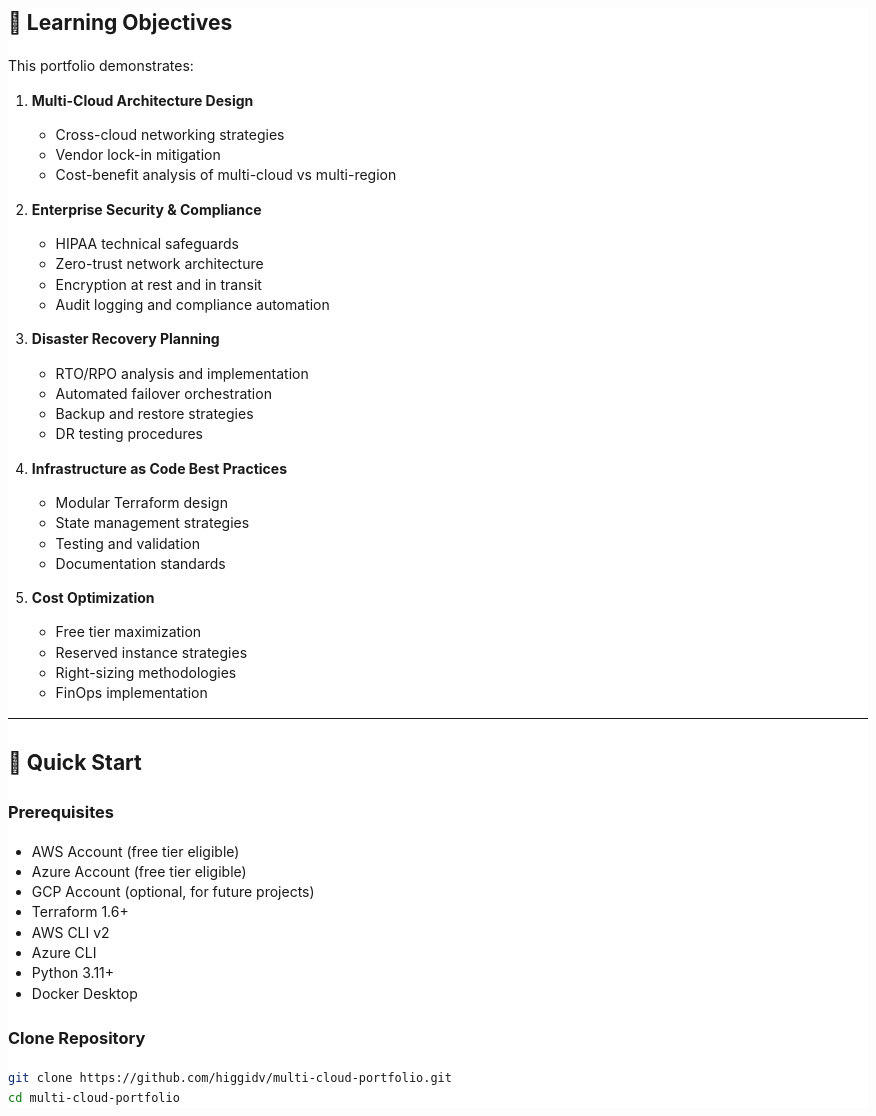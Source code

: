 
## 📖 Learning Objectives

This portfolio demonstrates:

1. **Multi-Cloud Architecture Design**
   - Cross-cloud networking strategies
   - Vendor lock-in mitigation
   - Cost-benefit analysis of multi-cloud vs multi-region

2. **Enterprise Security & Compliance**
   - HIPAA technical safeguards
   - Zero-trust network architecture
   - Encryption at rest and in transit
   - Audit logging and compliance automation

3. **Disaster Recovery Planning**
   - RTO/RPO analysis and implementation
   - Automated failover orchestration
   - Backup and restore strategies
   - DR testing procedures

4. **Infrastructure as Code Best Practices**
   - Modular Terraform design
   - State management strategies
   - Testing and validation
   - Documentation standards

5. **Cost Optimization**
   - Free tier maximization
   - Reserved instance strategies
   - Right-sizing methodologies
   - FinOps implementation

---

## 🚀 Quick Start

### Prerequisites

- AWS Account (free tier eligible)
- Azure Account (free tier eligible)
- GCP Account (optional, for future projects)
- Terraform 1.6+
- AWS CLI v2
- Azure CLI
- Python 3.11+
- Docker Desktop

### Clone Repository
```bash
git clone https://github.com/higgidv/multi-cloud-portfolio.git
cd multi-cloud-portfolio
```
